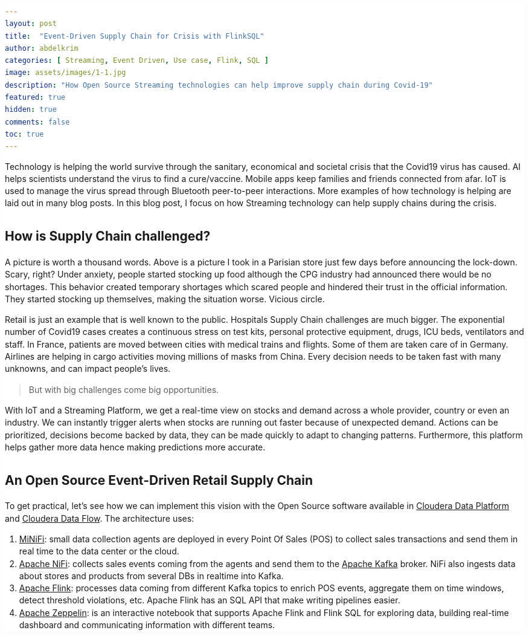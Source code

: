 ```yaml
---
layout: post
title:  "Event-Driven Supply Chain for Crisis with FlinkSQL"
author: abdelkrim
categories: [ Streaming, Event Driven, Use case, Flink, SQL ]
image: assets/images/1-1.jpg
description: "How Open Source Streaming technologies can help improve supply chain during Covid-19"
featured: true
hidden: true
comments: false
toc: true
---
```

Technology is helping the world survive through the sanitary, economical and societal crisis that the Covid19 virus has caused. AI helps scientists understand the virus to find a cure/vaccine. Mobile apps keep families and friends connected from afar. IoT is used to manage the virus spread through Bluetooth peer-to-peer interactions. More examples of how technology is helping are laid out in many blog posts. In this blog post, I focus on how Streaming technology can help supply chains during the crisis.

## How is Supply Chain challenged?

A picture is worth a thousand words. Above is a picture I took in a Parisian store just few days before announcing the lock-down. Scary, right? Under anxiety, people started stocking up food although the CPG industry had announced there would be no shortages. This behavior created temporary shortages which scared people and hindered their trust in the official information. They started stocking up themselves, making the situation worse. Vicious circle.

Retail is just an example that is well known to the public. Hospitals Supply Chain challenges are much bigger. The exponential number of Covid19 cases creates a continuous stress on test kits, personal protective equipment, drugs, ICU beds, ventilators and staff. In France, patients are moved between cities with medical trains and flights. Some of them are taken care of in Germany. Airlines are helping in cargo activities moving millions of masks from China. Every decision needs to be taken fast with many unknowns, and can impact people’s lives.


> But with big challenges come big opportunities.

With IoT and a Streaming Platform, we get a real-time view on stocks and demand across a whole provider, country or even an industry. We can instantly trigger alerts when stocks are running out faster because of unexpected demand. Actions can be prioritized, decisions become backed by data, they can be made quickly to adapt to changing patterns. Furthermore, this platform helps gather more data hence making predictions more accurate.

## An Open Source Event-Driven Retail Supply Chain

To get practical, let’s see how we can implement this vision with the Open Source software available in [Cloudera Data Platform](https://www.cloudera.com/products/cloudera-data-platform.html) and [Cloudera Data Flow](https://www.cloudera.com/products/cdf.html). The architecture uses:

1. [MiNiFi](https://nifi.apache.org/minifi/): small data collection agents are deployed in every Point Of Sales (POS) to collect sales transactions and send them in real time to the data center or the cloud.
2. [Apache NiFi](https://nifi.apache.org/index.html): collects sales events coming from the agents and send them to the [Apache Kafka](https://kafka.apache.org) broker. NiFi also ingests data about stores and products from several DBs in realtime into Kafka.
3. [Apache Flink](https://flink.apache.org/): processes data coming from different Kafka topics to enrich POS events, aggregate them on time windows, detect threshold violations, etc. Apache Flink has an SQL API that make writing pipelines easier.
4. [Apache Zeppelin](https://zeppelin.apache.org/): is an interactive notebook that supports Apache Flink and Flink SQL for exploring data, building real-time dashboard and communicating information with different teams.